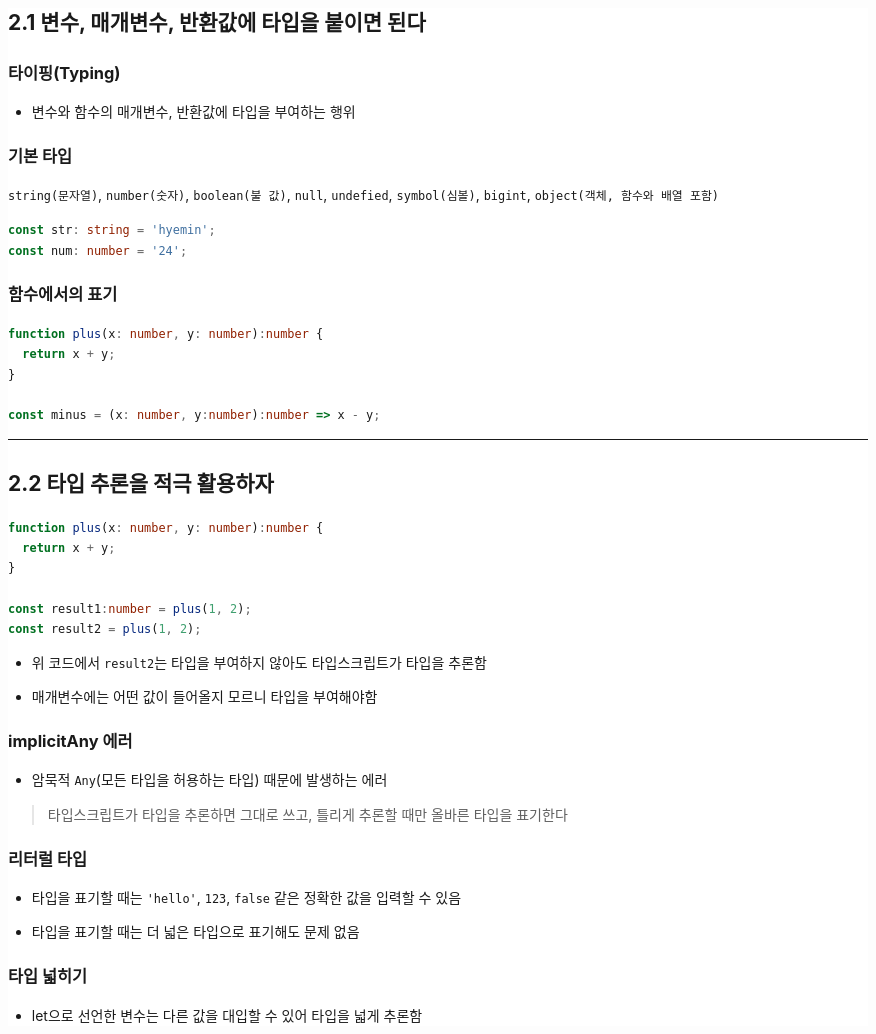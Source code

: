 
## 2.1 변수, 매개변수, 반환값에 타입을 붙이면 된다

### 타이핑(Typing) 
- 변수와 함수의 매개변수, 반환값에 타입을 부여하는 행위

### 기본 타입
`string(문자열)`, `number(숫자)`, `boolean(불 값)`, `null`, `undefied`, `symbol(심볼)`, `bigint`, `object(객체, 함수와 배열 포함)`
```ts
const str: string = 'hyemin';
const num: number = '24';
```
### 함수에서의 표기
```ts
function plus(x: number, y: number):number {
  return x + y;
}

const minus = (x: number, y:number):number => x - y;
```
---
## 2.2 타입 추론을 적극 활용하자


```ts
function plus(x: number, y: number):number {
  return x + y;
}

const result1:number = plus(1, 2);
const result2 = plus(1, 2);
```
- 위 코드에서 `result2`는 타입을 부여하지 않아도 타입스크립트가 타입을 추론함

- 매개변수에는 어떤 값이 들어올지 모르니 타입을 부여해야함

### implicitAny 에러
-  암묵적 `Any`(모든 타입을 허용하는 타입) 때문에 발생하는 에러 

> 타입스크립트가 타입을 추론하면 그대로 쓰고, 틀리게 추론할 때만 올바른 타입을 표기한다

###  리터럴 타입 

- 타입을 표기할 때는 `'hello'`, `123`, `false` 같은 정확한 값을 입력할 수 있음

- 타입을 표기할 때는 더 넓은 타입으로 표기해도 문제 없음

### 타입 넓히기

- let으로 선언한 변수는 다른 값을 대입할 수 있어 타입을 넓게 추론함 

